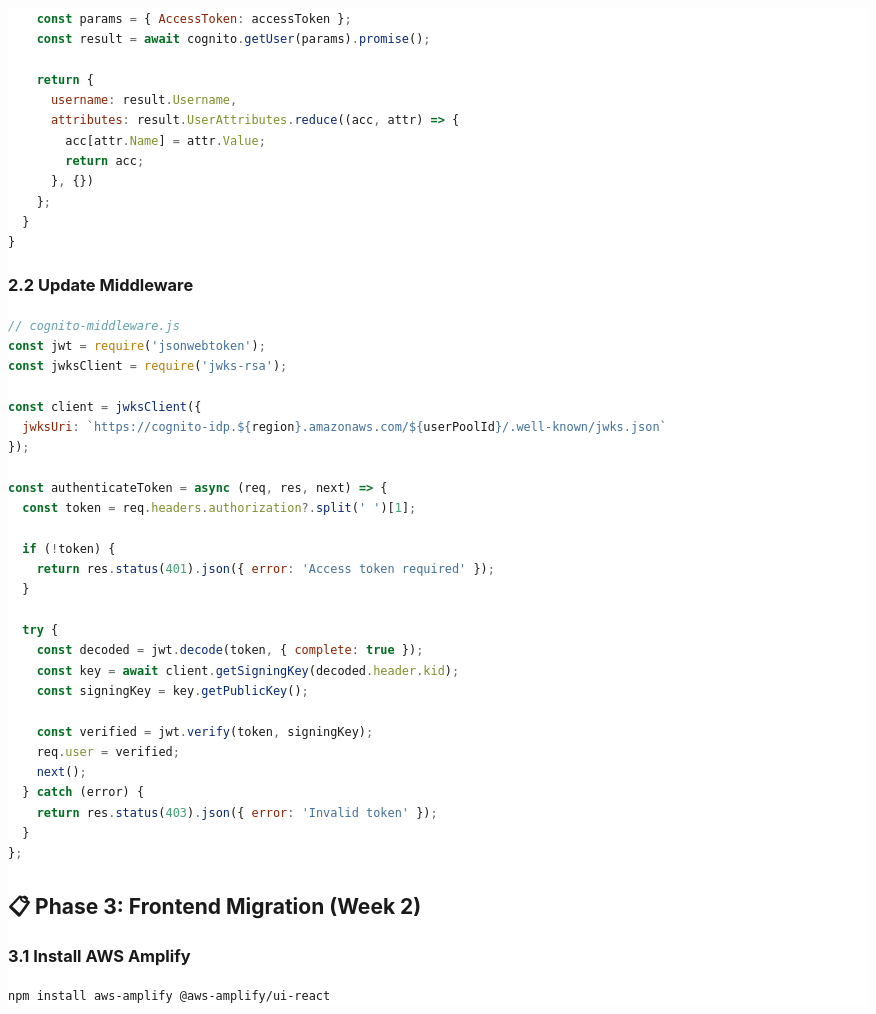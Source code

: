 ```javascript
    const params = { AccessToken: accessToken };
    const result = await cognito.getUser(params).promise();
    
    return {
      username: result.Username,
      attributes: result.UserAttributes.reduce((acc, attr) => {
        acc[attr.Name] = attr.Value;
        return acc;
      }, {})
    };
  }
}
```

### 2.2 Update Middleware
```javascript
// cognito-middleware.js
const jwt = require('jsonwebtoken');
const jwksClient = require('jwks-rsa');

const client = jwksClient({
  jwksUri: `https://cognito-idp.${region}.amazonaws.com/${userPoolId}/.well-known/jwks.json`
});

const authenticateToken = async (req, res, next) => {
  const token = req.headers.authorization?.split(' ')[1];
  
  if (!token) {
    return res.status(401).json({ error: 'Access token required' });
  }
  
  try {
    const decoded = jwt.decode(token, { complete: true });
    const key = await client.getSigningKey(decoded.header.kid);
    const signingKey = key.getPublicKey();
    
    const verified = jwt.verify(token, signingKey);
    req.user = verified;
    next();
  } catch (error) {
    return res.status(403).json({ error: 'Invalid token' });
  }
};
```

## 📋 **Phase 3: Frontend Migration (Week 2)**

### 3.1 Install AWS Amplify
```bash
npm install aws-amplify @aws-amplify/ui-react
```
